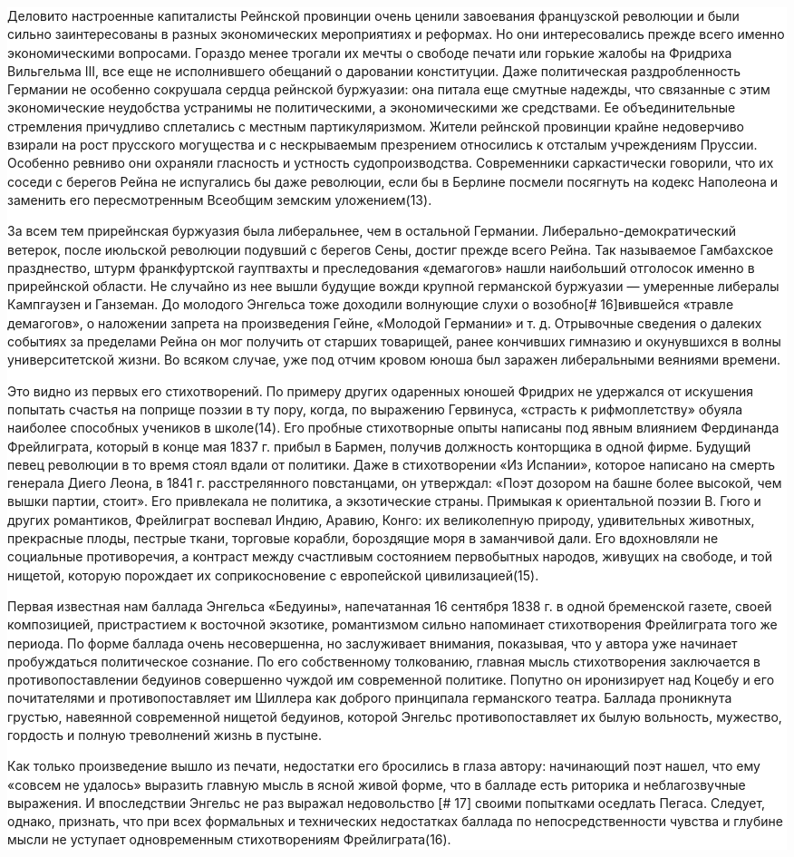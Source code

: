 Деловито настроенные капиталисты Рейнской провинции очень ценили завоевания французской революции и были сильно заинтересованы в разных экономических мероприятиях и реформах. Но они интересовались прежде всего именно экономическими вопросами. Гораздо менее трогали их мечты о свободе печати или горькие жалобы на Фридриха Вильгельма III, все еще не исполнившего обещаний о даровании конституции. Даже политическая раздробленность Германии не особенно сокрушала сердца рейнской буржуазии: она питала еще смутные надежды, что связанные с этим экономические неудобства устранимы не политическими, а экономическими же средствами. Ее объединительные стремления причудливо сплетались с местным партикуляризмом. Жители рейнской провинции крайне недоверчиво взирали на рост прусского могущества и с нескрываемым презрением относились к отсталым учреждениям Пруссии. Особенно ревниво они охраняли гласность и устность судопроизводства. Современники саркастически говорили, что их соседи с берегов Рейна не испугались бы даже революции, если бы в Берлине посмели посягнуть на кодекс Наполеона и заменить его пересмотренным Всеобщим земским уложением(13).

За всем тем прирейнская буржуазия была либеральнее, чем в остальной Германии. Либерально-демократический ветерок, после июльской революции подувший с берегов Сены, достиг прежде всего Рейна. Так называемое Гамбахское празднество, штурм франкфуртской гауптвахты и преследования «демагогов» нашли наибольший отголосок именно в прирейнской области. Не случайно из нее вышли будущие вожди крупной германской буржуазии — умеренные либералы Кампгаузен и Ганземан. До молодого Энгельса тоже доходили волнующие слухи о возобно[# 16]вившейся «травле демагогов», о наложении запрета на произведения Гейне, «Молодой Германии» и т. д. Отрывочные сведения о далеких событиях за пределами Рейна он мог получить от старших товарищей, ранее кончивших гимназию и окунувшихся в волны университетской жизни. Во всяком случае, уже под отчим кровом юноша был заражен либеральными веяниями времени.

Это видно из первых его стихотворений. По примеру других одаренных юношей Фридрих не удержался от искушения попытать счастья на поприще поэзии в ту пору, когда, по выражению Гервинуса, «страсть к рифмоплетству» обуяла наиболее способных учеников в школе(14). Его пробные стихотворные опыты написаны под явным влиянием Фердинанда Фрейлиграта, который в конце мая 1837 г. прибыл в Бармен, получив должность конторщика в одной фирме. Будущий певец революции в то время стоял вдали от политики. Даже в стихотворении «Из Испании», которое написано на смерть генерала Диего Леона, в 1841 г. расстрелянного повстанцами, он утверждал: «Поэт дозором на башне более высокой, чем вышки партии, стоит». Его привлекала не политика, а экзотические страны. Примыкая к ориентальной поэзии В. Гюго и других романтиков, Фрейлиграт воспевал Индию, Аравию, Конго: их великолепную природу, удивительных животных, прекрасные плоды, пестрые ткани, торговые корабли, бороздящие моря в заманчивой дали. Его вдохновляли не социальные противоречия, а контраст между счастливым состоянием первобытных народов, живущих на свободе, и той нищетой, которую порождает их соприкосновение с европейской цивилизацией(15).

Первая известная нам баллада Энгельса «Бедуины», напечатанная 16 сентября 1838 г. в одной бременской газете, своей композицией, пристрастием к восточной экзотике, романтизмом сильно напоминает стихотворения Фрейлиграта того же периода. По форме баллада очень несовершенна, но заслуживает внимания, показывая, что у автора уже начинает пробуждаться политическое сознание. По его собственному толкованию, главная мысль стихотворения заключается в противопоставлении бедуинов совершенно чуждой им современной политике. Попутно он иронизирует над Коцебу и его почитателями и противопоставляет им Шиллера как доброго принципала германского театра. Баллада проникнута грустью, навеянной современной нищетой бедуинов, которой Энгельс противопоставляет их былую вольность, мужество, гордость и полную треволнений жизнь в пустыне.

Как только произведение вышло из печати, недостатки его бросились в глаза автору: начинающий поэт нашел, что ему «совсем не удалось» выразить главную мысль в ясной живой форме, что в балладе есть риторика и неблагозвучные выражения. И впоследствии Энгельс не раз выражал недовольство [# 17] своими попытками оседлать Пегаса. Следует, однако, признать, что при всех формальных и технических недостатках баллада по непосредственности чувства и глубине мысли не уступает одновременным стихотворениям Фрейлиграта(16).
